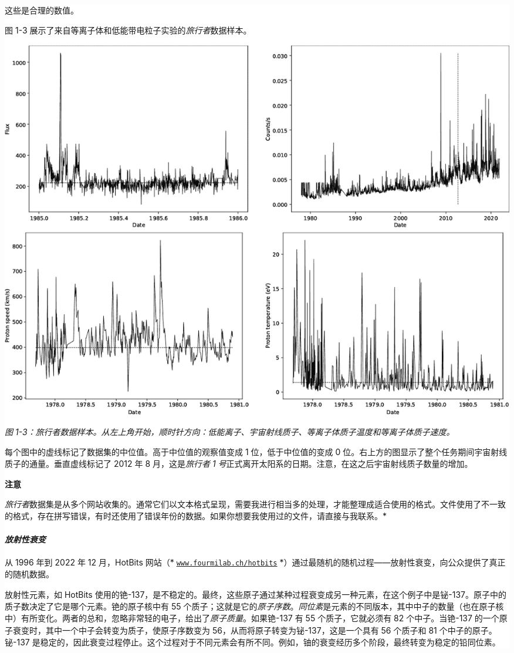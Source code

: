 这些是合理的数值。

图 1-3 展示了来自等离子体和低能带电粒子实验的*旅行者*数据样本。

![图片](img/01fig03.jpg)

*图 1-3：*旅行者*数据样本。从左上角开始，顺时针方向：低能离子、宇宙射线质子、等离子体质子温度和等离子体质子速度。*

每个图中的虚线标记了数据集的中位值。高于中位值的观察值变成 1 位，低于中位值的变成 0 位。右上方的图显示了整个任务期间宇宙射线质子的通量。垂直虚线标记了 2012 年 8 月，这是*旅行者 1 号*正式离开太阳系的日期。注意，在这之后宇宙射线质子数量的增加。

**注意**

*旅行者*数据集是从多个网站收集的。通常它们以文本格式呈现，需要我进行相当多的处理，才能整理成适合使用的格式。文件使用了不一致的格式，存在拼写错误，有时还使用了错误年份的数据。如果你想要我使用过的文件，请直接与我联系。*

#### ***放射性衰变***

从 1996 年到 2022 年 12 月，HotBits 网站（* [`www.fourmilab.ch/hotbits`](https://www.fourmilab.ch/hotbits) *）通过最随机的随机过程——放射性衰变，向公众提供了真正的随机数据。

放射性元素，如 HotBits 使用的铯-137，是不稳定的。最终，这些原子通过某种过程衰变成另一种元素，在这个例子中是铋-137。原子中的质子数决定了它是哪个元素。铯的原子核中有 55 个质子；这就是它的*原子序数*。*同位素*是元素的不同版本，其中中子的数量（也在原子核中）有所变化。两者的总和，忽略非常轻的电子，给出了*原子质量*。如果铯-137 有 55 个质子，它就必须有 82 个中子。当铯-137 的一个原子衰变时，其中一个中子会转变为质子，使原子序数变为 56，从而将原子转变为铋-137，这是一个具有 56 个质子和 81 个中子的原子。铋-137 是稳定的，因此衰变过程停止。这个过程对于不同元素会有所不同。例如，铀的衰变经历多个阶段，最终转变为稳定的铅同位素。
